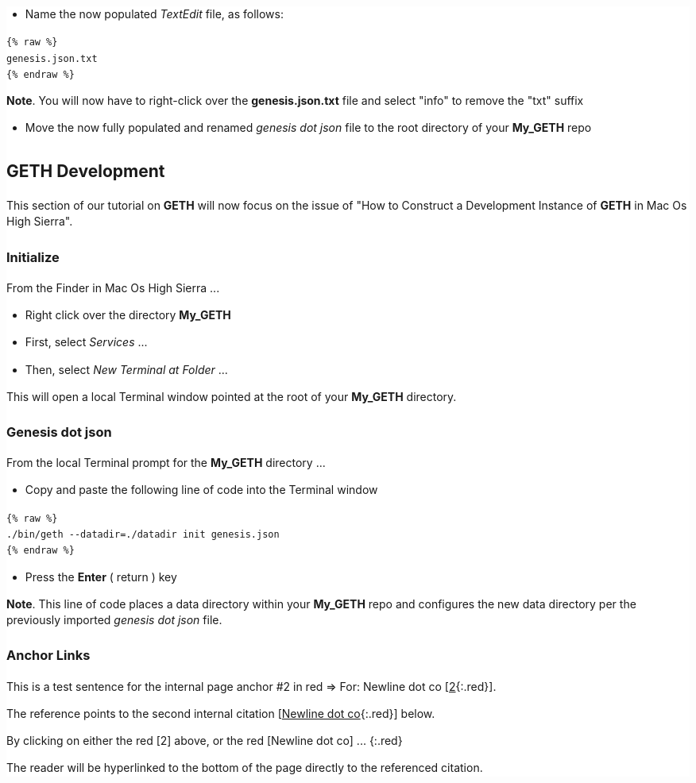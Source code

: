 - Name the now populated *TextEdit* file, as follows:

```liquid
{% raw %}
genesis.json.txt
{% endraw %}
```

**Note**. You will now have to right-click over the **genesis.json.txt** file and select "info" to remove the "txt" suffix

- Move the now fully populated and renamed *genesis dot json* file to the root directory of your **My_GETH** repo

## GETH Development

This section of our tutorial on **GETH** will now focus on the issue of "How to Construct a Development Instance of **GETH** in Mac Os High Sierra".

### Initialize

From the Finder in Mac Os High Sierra ...

- Right click over the directory **My_GETH**

- First, select *Services* ...

- Then, select *New Terminal at Folder* ...

This will open a local Terminal window pointed at the root of your **My_GETH** directory.

### Genesis dot json

From the local Terminal prompt for the **My_GETH** directory ...

- Copy and paste the following line of code into the Terminal window

```liquid
{% raw %}
./bin/geth --datadir=./datadir init genesis.json
{% endraw %}
```

- Press the **Enter** ( return ) key

**Note**. This line of code places a data directory within your **My_GETH** repo and configures the new data directory per the previously imported *genesis dot json* file.

### Anchor Links

This is a test sentence for the internal page anchor #2 in red => For: Newline dot co [[2](#NEWLINE){:.red}].

The reference points to the second internal citation [[Newline dot co](#NEWLINE){:.red}] below.

By clicking on either the red [2] above, or the red [Newline dot co] ...
{:.red}

The reader will be hyperlinked to the bottom of the page directly to the referenced citation.
